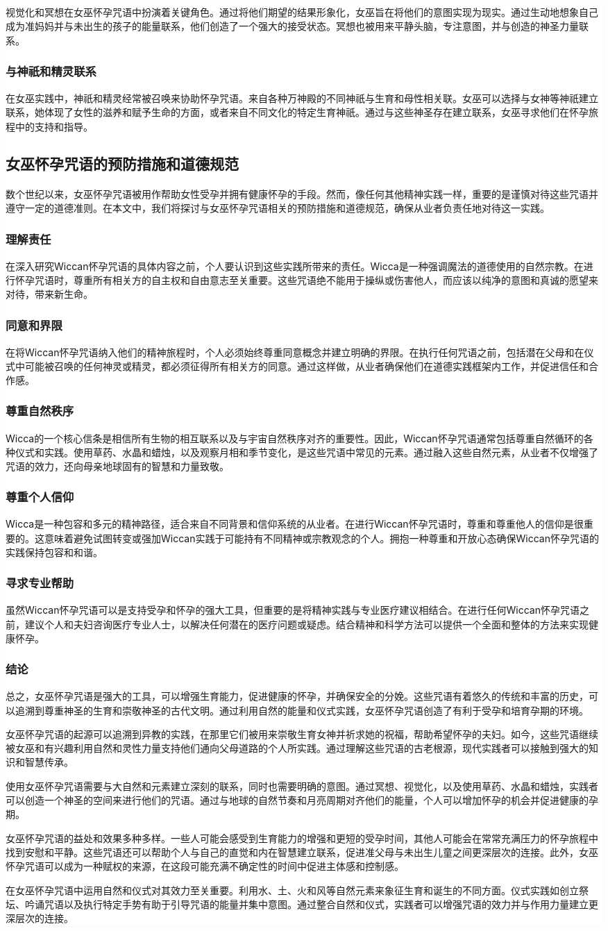 视觉化和冥想在女巫怀孕咒语中扮演着关键角色。通过将他们期望的结果形象化，女巫旨在将他们的意图实现为现实。通过生动地想象自己成为准妈妈并与未出生的孩子的能量联系，他们创造了一个强大的接受状态。冥想也被用来平静头脑，专注意图，并与创造的神圣力量联系。

### 与神祇和精灵联系

在女巫实践中，神祇和精灵经常被召唤来协助怀孕咒语。来自各种万神殿的不同神祇与生育和母性相关联。女巫可以选择与女神等神祇建立联系，她体现了女性的滋养和赋予生命的方面，或者来自不同文化的特定生育神祇。通过与这些神圣存在建立联系，女巫寻求他们在怀孕旅程中的支持和指导。

## 女巫怀孕咒语的预防措施和道德规范

数个世纪以来，女巫怀孕咒语被用作帮助女性受孕并拥有健康怀孕的手段。然而，像任何其他精神实践一样，重要的是谨慎对待这些咒语并遵守一定的道德准则。在本文中，我们将探讨与女巫怀孕咒语相关的预防措施和道德规范，确保从业者负责任地对待这一实践。

### 理解责任

在深入研究Wiccan怀孕咒语的具体内容之前，个人要认识到这些实践所带来的责任。Wicca是一种强调魔法的道德使用的自然宗教。在进行怀孕咒语时，尊重所有相关方的自主权和自由意志至关重要。这些咒语绝不能用于操纵或伤害他人，而应该以纯净的意图和真诚的愿望来对待，带来新生命。

### 同意和界限

在将Wiccan怀孕咒语纳入他们的精神旅程时，个人必须始终尊重同意概念并建立明确的界限。在执行任何咒语之前，包括潜在父母和在仪式中可能被召唤的任何神灵或精灵，都必须征得所有相关方的同意。通过这样做，从业者确保他们在道德实践框架内工作，并促进信任和合作感。

### 尊重自然秩序

Wicca的一个核心信条是相信所有生物的相互联系以及与宇宙自然秩序对齐的重要性。因此，Wiccan怀孕咒语通常包括尊重自然循环的各种仪式和实践。使用草药、水晶和蜡烛，以及观察月相和季节变化，是这些咒语中常见的元素。通过融入这些自然元素，从业者不仅增强了咒语的效力，还向母亲地球固有的智慧和力量致敬。

### 尊重个人信仰

Wicca是一种包容和多元的精神路径，适合来自不同背景和信仰系统的从业者。在进行Wiccan怀孕咒语时，尊重和尊重他人的信仰是很重要的。这意味着避免试图转变或强加Wiccan实践于可能持有不同精神或宗教观念的个人。拥抱一种尊重和开放心态确保Wiccan怀孕咒语的实践保持包容和和谐。

### 寻求专业帮助

虽然Wiccan怀孕咒语可以是支持受孕和怀孕的强大工具，但重要的是将精神实践与专业医疗建议相结合。在进行任何Wiccan怀孕咒语之前，建议个人和夫妇咨询医疗专业人士，以解决任何潜在的医疗问题或疑虑。结合精神和科学方法可以提供一个全面和整体的方法来实现健康怀孕。

### 结论

总之，女巫怀孕咒语是强大的工具，可以增强生育能力，促进健康的怀孕，并确保安全的分娩。这些咒语有着悠久的传统和丰富的历史，可以追溯到尊重神圣的生育和崇敬神圣的古代文明。通过利用自然的能量和仪式实践，女巫怀孕咒语创造了有利于受孕和培育孕期的环境。

女巫怀孕咒语的起源可以追溯到异教的实践，在那里它们被用来崇敬生育女神并祈求她的祝福，帮助希望怀孕的夫妇。如今，这些咒语继续被女巫和有兴趣利用自然和灵性力量支持他们通向父母道路的个人所实践。通过理解这些咒语的古老根源，现代实践者可以接触到强大的知识和智慧传承。

使用女巫怀孕咒语需要与大自然和元素建立深刻的联系，同时也需要明确的意图。通过冥想、视觉化，以及使用草药、水晶和蜡烛，实践者可以创造一个神圣的空间来进行他们的咒语。通过与地球的自然节奏和月亮周期对齐他们的能量，个人可以增加怀孕的机会并促进健康的孕期。

女巫怀孕咒语的益处和效果多种多样。一些人可能会感受到生育能力的增强和更短的受孕时间，其他人可能会在常常充满压力的怀孕旅程中找到安慰和平静。这些咒语还可以帮助个人与自己的直觉和内在智慧建立联系，促进准父母与未出生儿童之间更深层次的连接。此外，女巫怀孕咒语可以成为一种赋权的来源，在这段可能充满不确定性的时间中促进主体感和控制感。

在女巫怀孕咒语中运用自然和仪式对其效力至关重要。利用水、土、火和风等自然元素来象征生育和诞生的不同方面。仪式实践如创立祭坛、吟诵咒语以及执行特定手势有助于引导咒语的能量并集中意图。通过整合自然和仪式，实践者可以增强咒语的效力并与作用力量建立更深层次的连接。
